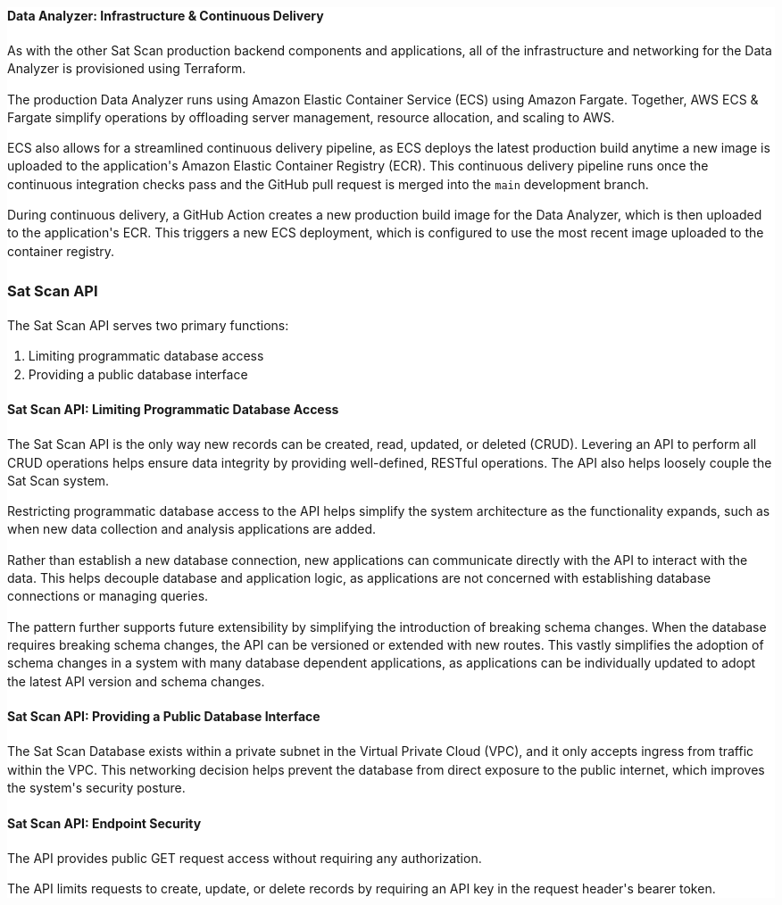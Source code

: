 
#### Data Analyzer: Infrastructure & Continuous Delivery

As with the other Sat Scan production backend components and applications, all of the infrastructure and networking for the Data Analyzer is provisioned using Terraform. 

The production Data Analyzer runs using Amazon Elastic Container Service (ECS) using Amazon Fargate. Together, AWS ECS & Fargate simplify operations by offloading server management, resource allocation, and scaling to AWS. 

ECS also allows for a streamlined continuous delivery pipeline, as ECS deploys the latest production build anytime a new image is uploaded to the application's Amazon Elastic Container Registry (ECR). This continuous delivery pipeline runs once the continuous integration checks pass and the GitHub pull request is merged into the `main` development branch.

During continuous delivery, a GitHub Action creates a new production build image for the Data Analyzer, which is then uploaded to the application's ECR. This triggers a new ECS deployment, which is configured to use the most recent image uploaded to the container registry.

### Sat Scan API

The Sat Scan API serves two primary functions: 
1. Limiting programmatic database access
2. Providing a public database interface

#### Sat Scan API: Limiting Programmatic Database Access

The Sat Scan API is the only way new records can be created, read, updated, or deleted (CRUD). Levering an API to perform all CRUD operations helps ensure data integrity by providing well-defined, RESTful operations. The API also helps loosely couple the Sat Scan system.

Restricting programmatic database access to the API helps simplify the system architecture as the functionality expands, such as when new data collection and analysis applications are added. 

Rather than establish a new database connection, new applications can communicate directly with the API to interact with the data. This helps decouple database and application logic, as applications are not concerned with establishing database connections or managing queries.

The pattern further supports future extensibility by simplifying the introduction of breaking schema changes. When the database requires breaking schema changes, the API can be versioned or extended with new routes. This vastly simplifies the adoption of schema changes in a system with many database dependent applications, as applications can be individually updated to adopt the latest API version and schema changes. 

#### Sat Scan API: Providing a Public Database Interface

The Sat Scan Database exists within a private subnet in the Virtual Private Cloud (VPC), and it only accepts ingress from traffic within the VPC. This networking decision helps prevent the database from direct exposure to the public internet, which improves the system's security posture.

#### Sat Scan API: Endpoint Security

The API provides public GET request access without requiring any authorization.

The API limits requests to create, update, or delete records by requiring an API key in the request header's bearer token.
